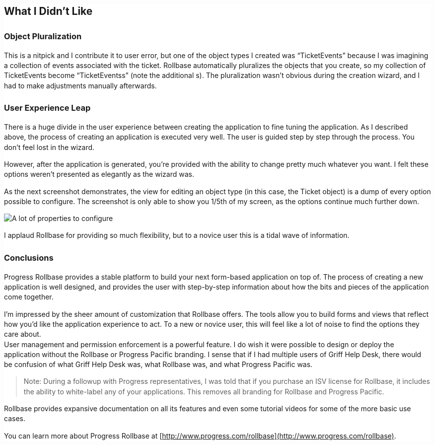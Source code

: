 ## What I Didn’t Like
### Object Pluralization  
This is a nitpick and I contribute it to user error, but one of the object types I created was “TicketEvents” because I was imagining a collection of events associated with the ticket.  Rollbase automatically pluralizes the objects that you create, so my collection of TicketEvents become “TicketEventss” (note the additional s).  The pluralization wasn’t obvious during the creation wizard, and I had to make adjustments manually afterwards.

### User Experience Leap
There is a huge divide in the user experience between creating the application to fine tuning the application.  As I described above, the process of creating an application is executed very well.  The user is guided step by step through the process.  You don’t feel lost in the wizard.

However, after the application is generated, you’re provided with the ability to change pretty much whatever you want.  I felt these options weren’t presented as elegantly as the wizard was. 

As the next screenshot demonstrates, the view for editing an object type (in this case, the Ticket object) is a dump of every option possible to configure.  The screenshot is only able to show you 1/5th of my screen, as the options continue much further down.
 
![A lot of properties to configure](https://griffcdn.blob.core.windows.net/kevgriffinpublic/rollbase_10.png) 


I applaud Rollbase for providing so much flexibility, but to a novice user this is a tidal wave of information.  

### Conclusions
Progress Rollbase provides a stable platform to build your next form-based application on top of.  The process of creating a new application is well designed, and provides the user with step-by-step information about how the bits and pieces of the application come together.

I’m impressed by the sheer amount of customization that Rollbase offers. The tools allow you to build forms and views that reflect how you’d like the application experience to act. To a new or novice user, this will feel like a lot of noise to find the options they care about.  
User management and permission enforcement is a powerful feature.  I do wish it were possible to design or deploy the application without the Rollbase or Progress Pacific branding.  I sense that if I had multiple users of Griff Help Desk, there would be confusion of what Griff Help Desk was, what Rollbase was, and what Progress Pacific was.  

> Note: During a followup with Progress representatives, I was told that if you purchase an ISV license for Rollbase, it includes the ability to white-label any of your applications.  This removes all branding for Rollbase and Progress Pacific.

Rollbase provides expansive documentation on all its features and even some tutorial videos for some of the more basic use cases.   

You can learn more about Progress Rollbase at [http://www.progress.com/rollbase](http://www.progress.com/rollbase).

